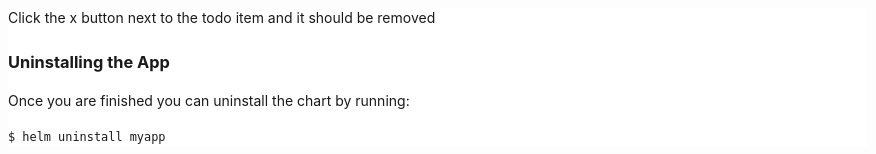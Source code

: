 Click the x button next to the todo item and it should be removed

### Uninstalling the App

Once you are finished you can uninstall the chart by running:

```sh
$ helm uninstall myapp
```
